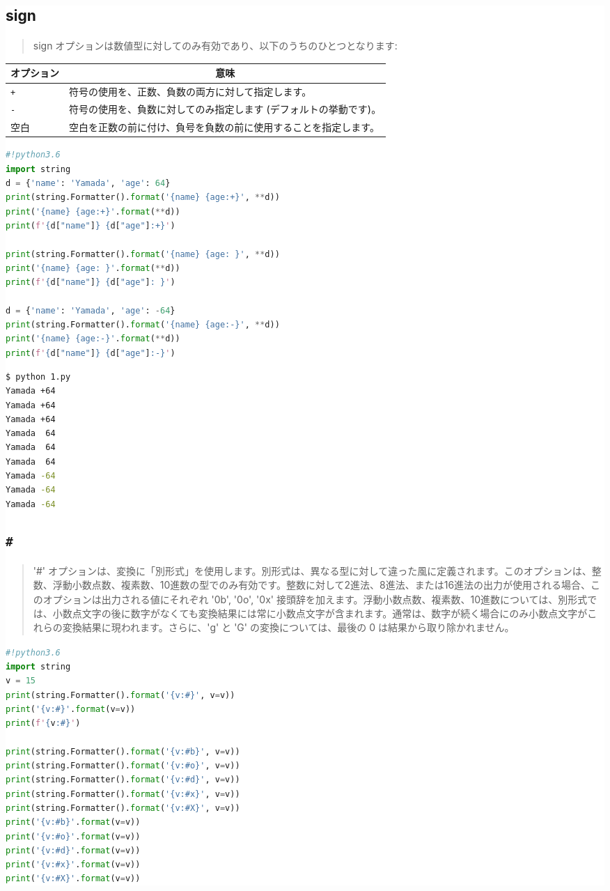 ## sign

> sign オプションは数値型に対してのみ有効であり、以下のうちのひとつとなります:

オプション|意味
----------|----
`+`|符号の使用を、正数、負数の両方に対して指定します。
`-`|符号の使用を、負数に対してのみ指定します (デフォルトの挙動です)。
空白|空白を正数の前に付け、負号を負数の前に使用することを指定します。

```python
#!python3.6
import string
d = {'name': 'Yamada', 'age': 64}
print(string.Formatter().format('{name} {age:+}', **d))
print('{name} {age:+}'.format(**d))
print(f'{d["name"]} {d["age"]:+}')

print(string.Formatter().format('{name} {age: }', **d))
print('{name} {age: }'.format(**d))
print(f'{d["name"]} {d["age"]: }')

d = {'name': 'Yamada', 'age': -64}
print(string.Formatter().format('{name} {age:-}', **d))
print('{name} {age:-}'.format(**d))
print(f'{d["name"]} {d["age"]:-}')
```
```sh
$ python 1.py 
Yamada +64
Yamada +64
Yamada +64
Yamada  64
Yamada  64
Yamada  64
Yamada -64
Yamada -64
Yamada -64
```

## `#`

> '#' オプションは、変換に「別形式」を使用します。別形式は、異なる型に対して違った風に定義されます。このオプションは、整数、浮動小数点数、複素数、10進数の型でのみ有効です。整数に対して2進法、8進法、または16進法の出力が使用される場合、このオプションは出力される値にそれぞれ '0b', '0o', '0x' 接頭辞を加えます。浮動小数点数、複素数、10進数については、別形式では、小数点文字の後に数字がなくても変換結果には常に小数点文字が含まれます。通常は、数字が続く場合にのみ小数点文字がこれらの変換結果に現われます。さらに、'g' と 'G' の変換については、最後の 0 は結果から取り除かれません。

```python
#!python3.6
import string
v = 15
print(string.Formatter().format('{v:#}', v=v))
print('{v:#}'.format(v=v))
print(f'{v:#}')

print(string.Formatter().format('{v:#b}', v=v))
print(string.Formatter().format('{v:#o}', v=v))
print(string.Formatter().format('{v:#d}', v=v))
print(string.Formatter().format('{v:#x}', v=v))
print(string.Formatter().format('{v:#X}', v=v))
print('{v:#b}'.format(v=v))
print('{v:#o}'.format(v=v))
print('{v:#d}'.format(v=v))
print('{v:#x}'.format(v=v))
print('{v:#X}'.format(v=v))
```